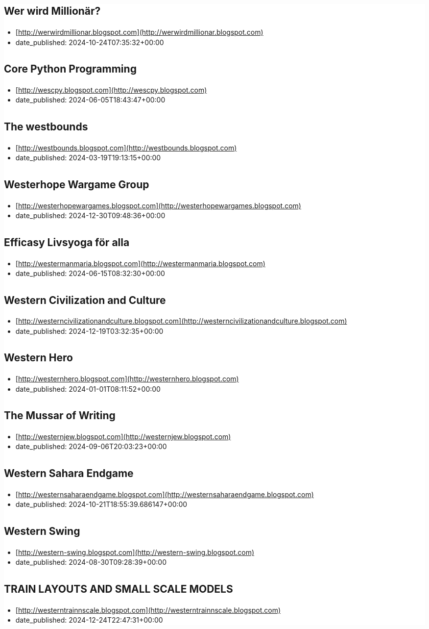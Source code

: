 ## Wer wird Millionär?
 - [http://werwirdmillionar.blogspot.com](http://werwirdmillionar.blogspot.com)
 - date_published: 2024-10-24T07:35:32+00:00

 ## Core Python Programming
 - [http://wescpy.blogspot.com](http://wescpy.blogspot.com)
 - date_published: 2024-06-05T18:43:47+00:00

 ## The westbounds
 - [http://westbounds.blogspot.com](http://westbounds.blogspot.com)
 - date_published: 2024-03-19T19:13:15+00:00

 ## Westerhope Wargame Group
 - [http://westerhopewargames.blogspot.com](http://westerhopewargames.blogspot.com)
 - date_published: 2024-12-30T09:48:36+00:00

 ## Efficasy Livsyoga för alla
 - [http://westermanmaria.blogspot.com](http://westermanmaria.blogspot.com)
 - date_published: 2024-06-15T08:32:30+00:00

 ## Western Civilization and Culture
 - [http://westerncivilizationandculture.blogspot.com](http://westerncivilizationandculture.blogspot.com)
 - date_published: 2024-12-19T03:32:35+00:00

 ## Western Hero
 - [http://westernhero.blogspot.com](http://westernhero.blogspot.com)
 - date_published: 2024-01-01T08:11:52+00:00

 ## The Mussar of Writing
 - [http://westernjew.blogspot.com](http://westernjew.blogspot.com)
 - date_published: 2024-09-06T20:03:23+00:00

 ## Western Sahara Endgame
 - [http://westernsaharaendgame.blogspot.com](http://westernsaharaendgame.blogspot.com)
 - date_published: 2024-10-21T18:55:39.686147+00:00

 ## Western Swing
 - [http://western-swing.blogspot.com](http://western-swing.blogspot.com)
 - date_published: 2024-08-30T09:28:39+00:00

 ## TRAIN LAYOUTS AND SMALL SCALE MODELS
 - [http://westerntrainnscale.blogspot.com](http://westerntrainnscale.blogspot.com)
 - date_published: 2024-12-24T22:47:31+00:00
